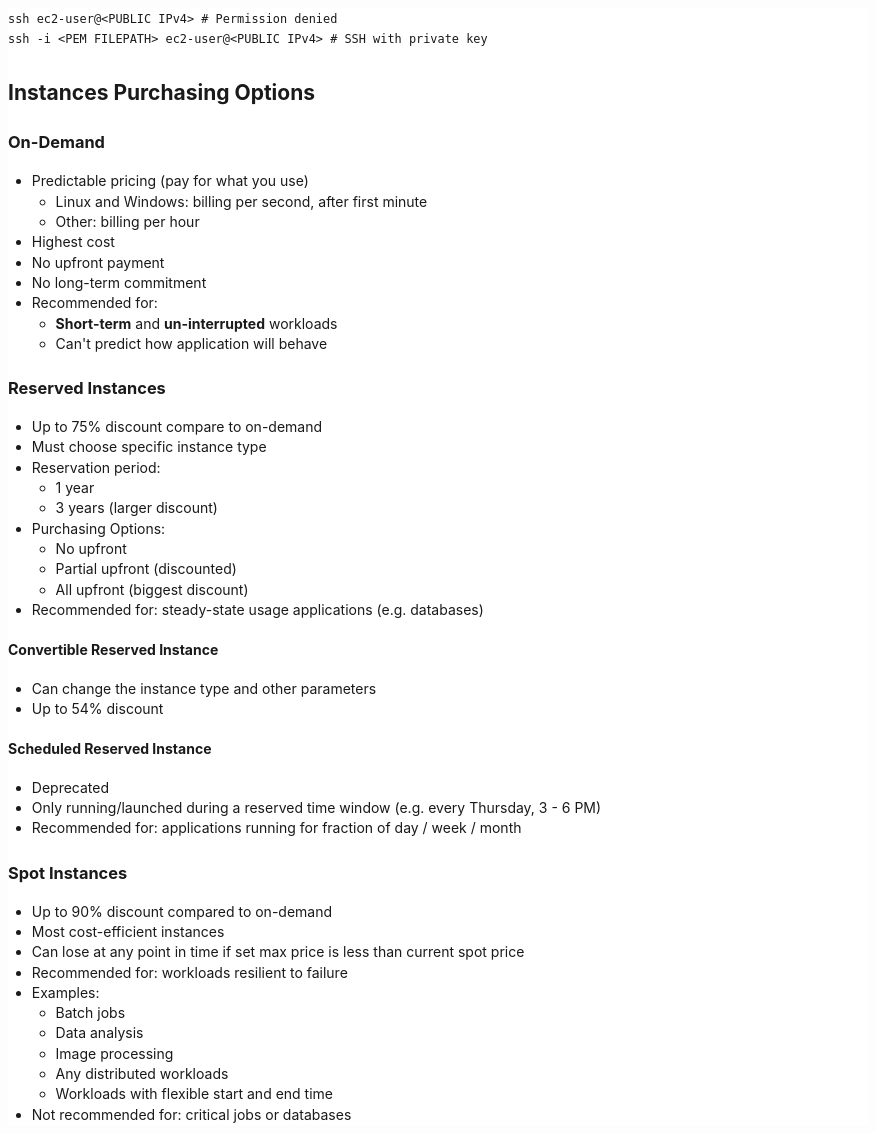 ```
ssh ec2-user@<PUBLIC IPv4> # Permission denied
ssh -i <PEM FILEPATH> ec2-user@<PUBLIC IPv4> # SSH with private key
```

## Instances Purchasing Options

### On-Demand
- Predictable pricing (pay for what you use)
  - Linux and Windows: billing per second, after first minute
  - Other: billing per hour
- Highest cost
- No upfront payment
- No long-term commitment
- Recommended for:
  - **Short-term** and **un-interrupted** workloads
  - Can't predict how application will behave
  
### Reserved Instances
- Up to 75% discount compare to on-demand
- Must choose specific instance type
- Reservation period:
  - 1 year
  - 3 years (larger discount)
- Purchasing Options:
  - No upfront
  - Partial upfront (discounted)
  - All upfront (biggest discount)
- Recommended for: steady-state usage applications (e.g. databases)

#### Convertible Reserved Instance
- Can change the instance type and other parameters
- Up to 54% discount

#### Scheduled Reserved Instance
- Deprecated
- Only running/launched during a reserved time window (e.g. every Thursday, 3 - 6 PM)
- Recommended for: applications running for fraction of day / week / month

### Spot Instances
- Up to 90% discount compared to on-demand
- Most cost-efficient instances
- Can lose at any point in time if set max price is less than current spot price
- Recommended for: workloads resilient to failure
- Examples:
  - Batch jobs
  - Data analysis
  - Image processing
  - Any distributed workloads
  - Workloads with flexible start and end time
- Not recommended for: critical jobs or databases
